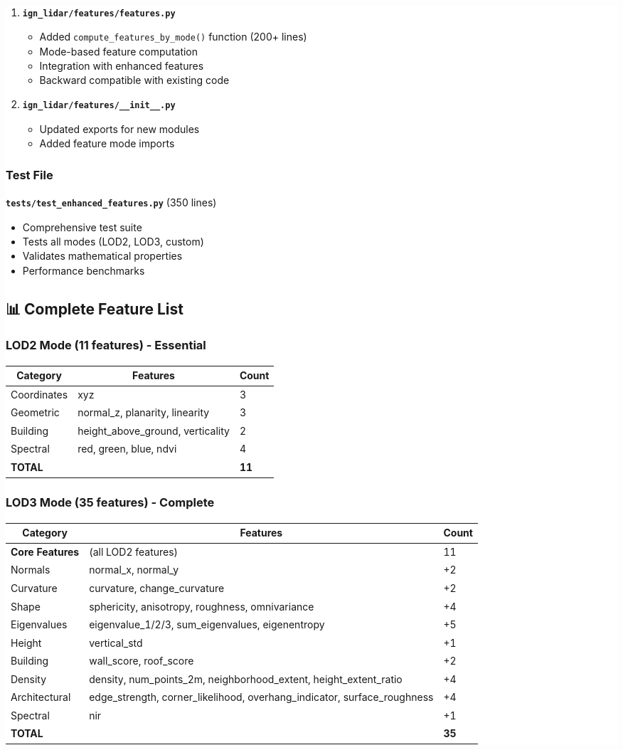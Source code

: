1. **`ign_lidar/features/features.py`**

   - Added `compute_features_by_mode()` function (200+ lines)
   - Mode-based feature computation
   - Integration with enhanced features
   - Backward compatible with existing code

2. **`ign_lidar/features/__init__.py`**
   - Updated exports for new modules
   - Added feature mode imports

### Test File

**`tests/test_enhanced_features.py`** (350 lines)

- Comprehensive test suite
- Tests all modes (LOD2, LOD3, custom)
- Validates mathematical properties
- Performance benchmarks

## 📊 Complete Feature List

### LOD2 Mode (11 features) - Essential

| Category    | Features                         | Count  |
| ----------- | -------------------------------- | ------ |
| Coordinates | xyz                              | 3      |
| Geometric   | normal_z, planarity, linearity   | 3      |
| Building    | height_above_ground, verticality | 2      |
| Spectral    | red, green, blue, ndvi           | 4      |
| **TOTAL**   |                                  | **11** |

### LOD3 Mode (35 features) - Complete

| Category          | Features                                                                | Count  |
| ----------------- | ----------------------------------------------------------------------- | ------ |
| **Core Features** | (all LOD2 features)                                                     | 11     |
| Normals           | normal_x, normal_y                                                      | +2     |
| Curvature         | curvature, change_curvature                                             | +2     |
| Shape             | sphericity, anisotropy, roughness, omnivariance                         | +4     |
| Eigenvalues       | eigenvalue_1/2/3, sum_eigenvalues, eigenentropy                         | +5     |
| Height            | vertical_std                                                            | +1     |
| Building          | wall_score, roof_score                                                  | +2     |
| Density           | density, num_points_2m, neighborhood_extent, height_extent_ratio        | +4     |
| Architectural     | edge_strength, corner_likelihood, overhang_indicator, surface_roughness | +4     |
| Spectral          | nir                                                                     | +1     |
| **TOTAL**         |                                                                         | **35** |
